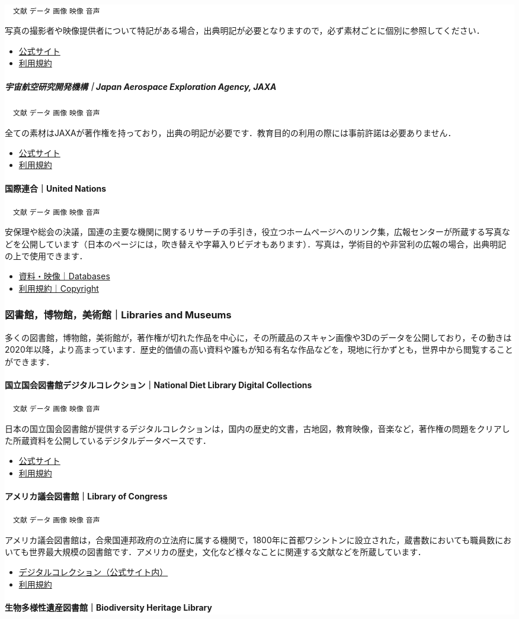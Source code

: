 <p style="text-indent: 1em;"><code>文献</code> <code>データ</code> <code>画像</code> <code>映像</code> <code>音声</code></p>

写真の撮影者や映像提供者について特記がある場合，出典明記が必要となりますので，必ず素材ごとに個別に参照してください．  

* [公式サイト](https://www.nasa.gov/)
* [利用規約](https://www.nasa.gov/multimedia/guidelines/index.html)

##### 宇宙航空研究開発機構｜Japan Aerospace Exploration Agency, JAXA

<p style="text-indent: 1em;"><code>文献</code> <code>データ</code> <code>画像</code> <code>映像</code> <code>音声</code></p>

全ての素材はJAXAが著作権を持っており，出典の明記が必要です．教育目的の利用の際には事前許諾は必要ありません．  

* [公式サイト](https://www.jaxa.jp/)
* [利用規約](https://www.jaxa.jp/policy_j.html)

#### 国際連合｜United Nations

<p style="text-indent: 1em;"><code>文献</code> <code>データ</code> <code>画像</code> <code>映像</code> <code>音声</code></p>

安保理や総会の決議，国連の主要な機関に関するリサーチの手引き，役立つホームページへのリンク集，広報センターが所蔵する写真などを公開しています（日本のページには，吹き替えや字幕入りビデオもあります）．写真は，学術目的や非営利の広報の場合，出典明記の上で使用できます．  

* [資料・映像｜Databases](https://www.unic.or.jp/texts_audiovisual/)
* [利用規約｜Copyright](https://www.unic.or.jp/texts_audiovisual/audio_visual/photos/)

### 図書館，博物館，美術館｜Libraries and Museums

多くの図書館，博物館，美術館が，著作権が切れた作品を中心に，その所蔵品のスキャン画像や3Dのデータを公開しており，その動きは2020年以降，より高まっています．歴史的価値の高い資料や誰もが知る有名な作品などを，現地に行かずとも，世界中から閲覧することができます．  

#### 国立国会図書館デジタルコレクション｜National Diet Library Digital Collections

<p style="text-indent:1em;"><code>文献</code> <code>データ</code> <code>画像</code> <code>映像</code> <code>音声</code></p>

日本の国立国会図書館が提供するデジタルコレクションは，国内の歴史的文書，古地図，教育映像，音楽など，著作権の問題をクリアした所蔵資料を公開しているデジタルデータベースです．  

* [公式サイト](https://dl.ndl.go.jp/)
* [利用規約](https://dl.ndl.go.jp/ja/intro.html#idx2)

#### アメリカ議会図書館｜Library of Congress

<p style="text-indent: 1em;"><code>文献</code> <code>データ</code> <code>画像</code> <code>映像</code> <code>音声</code></p>

アメリカ議会図書館は，合衆国連邦政府の立法府に属する機関で，1800年に首都ワシントンに設立された，蔵書数においても職員数においても世界最大規模の図書館です．アメリカの歴史，文化など様々なことに関連する文献などを所蔵しています．  

* [デジタルコレクション（公式サイト内）](https://www.loc.gov/collections/)
* [利用規約](https://www.loc.gov/collections/)

#### 生物多様性遺産図書館｜Biodiversity Heritage Library
